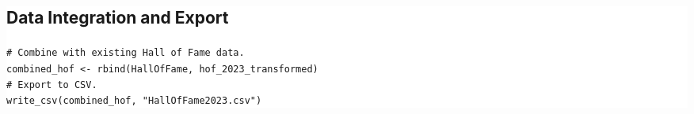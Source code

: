 ## Data Integration and Export

    # Combine with existing Hall of Fame data.
    combined_hof <- rbind(HallOfFame, hof_2023_transformed)
    # Export to CSV.
    write_csv(combined_hof, "HallOfFame2023.csv")

